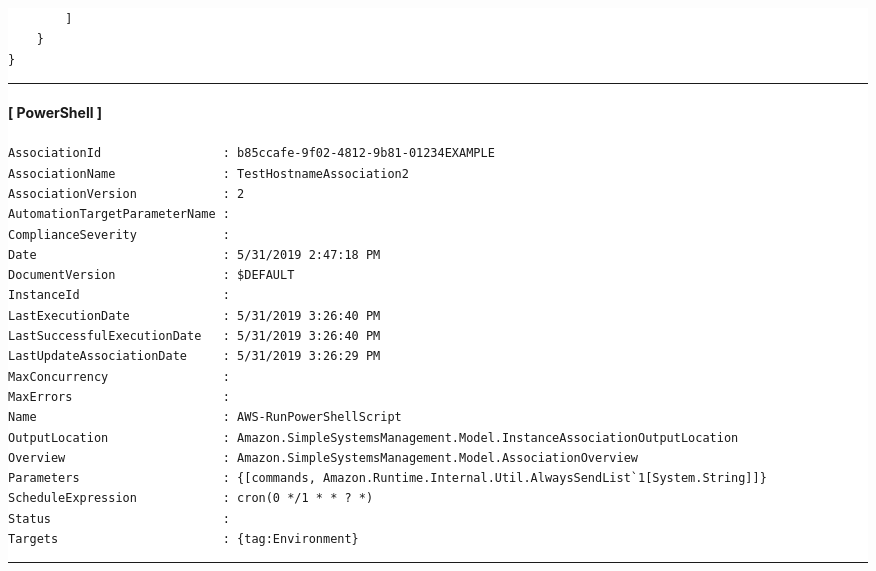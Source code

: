    ```
           ]
       }
   }
   ```

------
#### [ PowerShell ]

   ```
   AssociationId                 : b85ccafe-9f02-4812-9b81-01234EXAMPLE
   AssociationName               : TestHostnameAssociation2
   AssociationVersion            : 2
   AutomationTargetParameterName : 
   ComplianceSeverity            : 
   Date                          : 5/31/2019 2:47:18 PM
   DocumentVersion               : $DEFAULT
   InstanceId                    : 
   LastExecutionDate             : 5/31/2019 3:26:40 PM
   LastSuccessfulExecutionDate   : 5/31/2019 3:26:40 PM
   LastUpdateAssociationDate     : 5/31/2019 3:26:29 PM
   MaxConcurrency                : 
   MaxErrors                     : 
   Name                          : AWS-RunPowerShellScript
   OutputLocation                : Amazon.SimpleSystemsManagement.Model.InstanceAssociationOutputLocation
   Overview                      : Amazon.SimpleSystemsManagement.Model.AssociationOverview
   Parameters                    : {[commands, Amazon.Runtime.Internal.Util.AlwaysSendList`1[System.String]]}
   ScheduleExpression            : cron(0 */1 * * ? *)
   Status                        : 
   Targets                       : {tag:Environment}
   ```

------